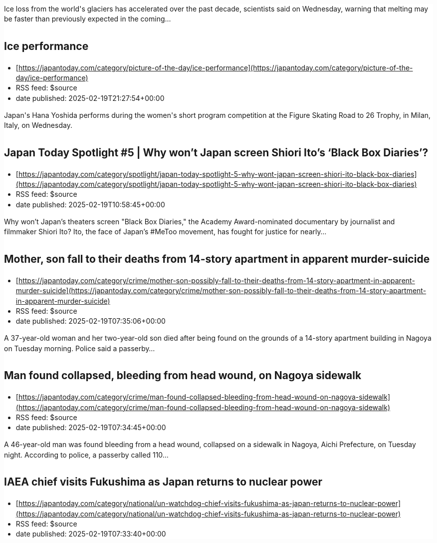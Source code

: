 Ice loss from the world's glaciers has accelerated over the past decade, scientists said on Wednesday, warning that melting may be faster than previously expected in the coming…

## Ice performance
 - [https://japantoday.com/category/picture-of-the-day/ice-performance](https://japantoday.com/category/picture-of-the-day/ice-performance)
 - RSS feed: $source
 - date published: 2025-02-19T21:27:54+00:00

Japan's Hana Yoshida performs during the women's short program competition at the Figure Skating Road to 26 Trophy, in Milan, Italy, on Wednesday.

## Japan Today Spotlight #5 | Why won’t Japan screen Shiori Ito’s ‘Black Box Diaries’?
 - [https://japantoday.com/category/spotlight/japan-today-spotlight-5-why-wont-japan-screen-shiori-ito-black-box-diaries](https://japantoday.com/category/spotlight/japan-today-spotlight-5-why-wont-japan-screen-shiori-ito-black-box-diaries)
 - RSS feed: $source
 - date published: 2025-02-19T10:58:45+00:00

Why won’t Japan’s theaters screen &quot;Black Box Diaries,&quot; the Academy Award-nominated documentary by journalist and filmmaker Shiori Ito?
Ito, the face of Japan’s #MeToo movement, has fought for justice for nearly…

## Mother, son fall to their deaths from 14-story apartment in apparent murder-suicide
 - [https://japantoday.com/category/crime/mother-son-possibly-fall-to-their-deaths-from-14-story-apartment-in-apparent-murder-suicide](https://japantoday.com/category/crime/mother-son-possibly-fall-to-their-deaths-from-14-story-apartment-in-apparent-murder-suicide)
 - RSS feed: $source
 - date published: 2025-02-19T07:35:06+00:00

A 37-year-old woman and her two-year-old son died after being found on the grounds of a 14-story apartment building in Nagoya on Tuesday morning.
Police said a passerby…

## Man found collapsed, bleeding from head wound, on Nagoya sidewalk
 - [https://japantoday.com/category/crime/man-found-collapsed-bleeding-from-head-wound-on-nagoya-sidewalk](https://japantoday.com/category/crime/man-found-collapsed-bleeding-from-head-wound-on-nagoya-sidewalk)
 - RSS feed: $source
 - date published: 2025-02-19T07:34:45+00:00

A 46-year-old man was found bleeding from a head wound, collapsed on a sidewalk in Nagoya, Aichi Prefecture, on Tuesday night.
According to police, a passerby called 110…

## IAEA chief visits Fukushima as Japan returns to nuclear power
 - [https://japantoday.com/category/national/un-watchdog-chief-visits-fukushima-as-japan-returns-to-nuclear-power](https://japantoday.com/category/national/un-watchdog-chief-visits-fukushima-as-japan-returns-to-nuclear-power)
 - RSS feed: $source
 - date published: 2025-02-19T07:33:40+00:00

